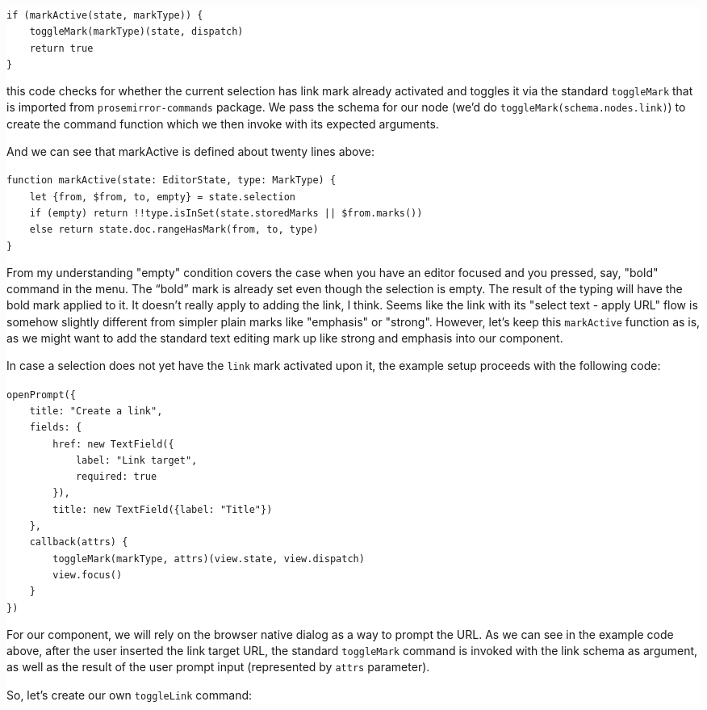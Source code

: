 ```
if (markActive(state, markType)) {
	toggleMark(markType)(state, dispatch)
	return true
}
```

this code checks for whether the current selection has link mark already activated and toggles it via the standard `toggleMark` that is imported from `prosemirror-commands` package. We pass the schema for our node (we’d do `toggleMark(schema.nodes.link)`) to create the command function which we then invoke with its expected arguments.

And we can see that markActive is defined about twenty lines above: 

```
function markActive(state: EditorState, type: MarkType) {
	let {from, $from, to, empty} = state.selection
	if (empty) return !!type.isInSet(state.storedMarks || $from.marks())
	else return state.doc.rangeHasMark(from, to, type)
}
```

From my understanding "empty" condition covers the case when you have an editor focused and you pressed, say, "bold" command in the menu. The “bold” mark is already set even though the selection is empty. The result of the typing will have the bold mark applied to it. It doesn’t really apply to adding the link, I think. Seems like the link with its "select text - apply URL" flow is somehow slightly different from simpler plain marks like "emphasis" or "strong". However, let’s keep this `markActive` function as is, as we might want to add the standard text editing mark up like strong and emphasis into our component. 

In case a selection does not yet have the `link` mark activated upon it, the example setup proceeds with the following code:

```
openPrompt({
	title: "Create a link",
	fields: {
		href: new TextField({
			label: "Link target",
			required: true
		}),
		title: new TextField({label: "Title"})
	},
	callback(attrs) {
		toggleMark(markType, attrs)(view.state, view.dispatch)
		view.focus()
	}
})
```

For our component, we will rely on the browser native dialog as a way to prompt the URL. As we can see in the example code above, after the user inserted the link target URL, the standard `toggleMark` command is invoked with the link schema as argument, as well as the result of the user prompt input (represented by `attrs` parameter). 

So, let’s create our own `toggleLink` command: 
